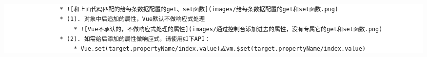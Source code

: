                    * ![和上面代码匹配的给每条数据配置的get、set函数](images/给每条数据配置的get和set函数.png)
                    * (1). 对象中后追加的属性，Vue默认不做响应式处理
                        * ![Vue不承认的，不做响应式处理的属性](images/通过控制台添加进去的属性，没有专属它的get和set函数.png)
                    * (2). 如需给后添加的属性做响应式，请使用如下API：
                        * Vue.set(target.propertyName/index.value)或vm.$set(target.propertyName/index.value)